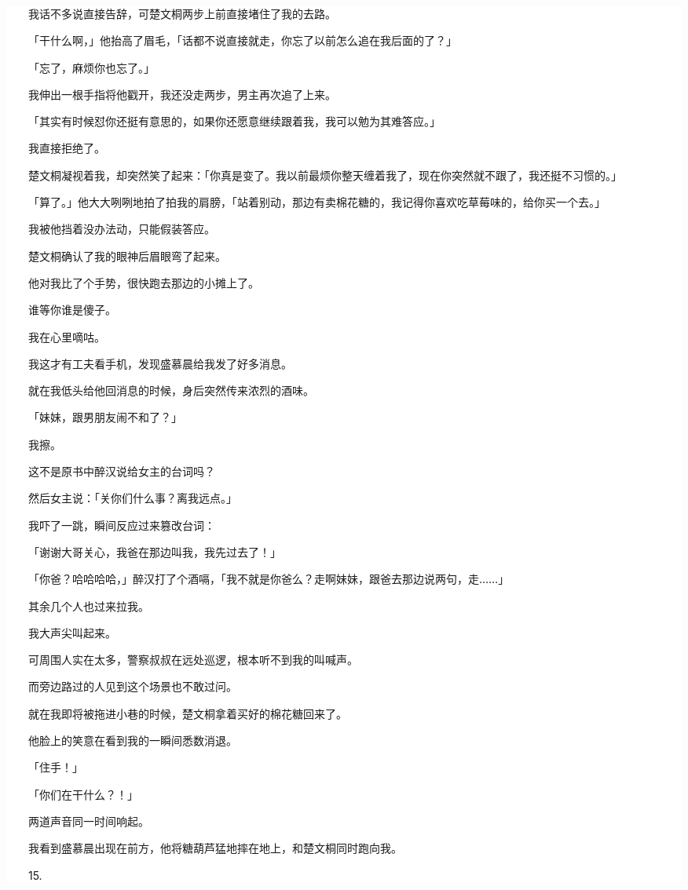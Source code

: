 &emsp;&emsp;我话不多说直接告辞，可楚文桐两步上前直接堵住了我的去路。  
  
&emsp;&emsp;「干什么啊，」他抬高了眉毛，「话都不说直接就走，你忘了以前怎么追在我后面的了？」  
  
&emsp;&emsp;「忘了，麻烦你也忘了。」  
  
&emsp;&emsp;我伸出一根手指将他戳开，我还没走两步，男主再次追了上来。  
  
&emsp;&emsp;「其实有时候怼你还挺有意思的，如果你还愿意继续跟着我，我可以勉为其难答应。」  
  
&emsp;&emsp;我直接拒绝了。  
  
&emsp;&emsp;楚文桐凝视着我，却突然笑了起来：「你真是变了。我以前最烦你整天缠着我了，现在你突然就不跟了，我还挺不习惯的。」  
  
&emsp;&emsp;「算了。」他大大咧咧地拍了拍我的肩膀，「站着别动，那边有卖棉花糖的，我记得你喜欢吃草莓味的，给你买一个去。」  
  
&emsp;&emsp;我被他挡着没办法动，只能假装答应。  
  
&emsp;&emsp;楚文桐确认了我的眼神后眉眼弯了起来。  
  
&emsp;&emsp;他对我比了个手势，很快跑去那边的小摊上了。  
  
&emsp;&emsp;谁等你谁是傻子。  
  
&emsp;&emsp;我在心里嘀咕。  
  
&emsp;&emsp;我这才有工夫看手机，发现盛慕晨给我发了好多消息。  
  
&emsp;&emsp;就在我低头给他回消息的时候，身后突然传来浓烈的酒味。  
  
&emsp;&emsp;「妹妹，跟男朋友闹不和了？」  
  
&emsp;&emsp;我擦。  
  
&emsp;&emsp;这不是原书中醉汉说给女主的台词吗？  
  
&emsp;&emsp;然后女主说：「关你们什么事？离我远点。」  
  
&emsp;&emsp;我吓了一跳，瞬间反应过来篡改台词：  
  
&emsp;&emsp;「谢谢大哥关心，我爸在那边叫我，我先过去了！」  
  
&emsp;&emsp;「你爸？哈哈哈哈，」醉汉打了个酒嗝，「我不就是你爸么？走啊妹妹，跟爸去那边说两句，走……」  
  
&emsp;&emsp;其余几个人也过来拉我。  
  
&emsp;&emsp;我大声尖叫起来。  
  
&emsp;&emsp;可周围人实在太多，警察叔叔在远处巡逻，根本听不到我的叫喊声。  
  
&emsp;&emsp;而旁边路过的人见到这个场景也不敢过问。  
  
&emsp;&emsp;就在我即将被拖进小巷的时候，楚文桐拿着买好的棉花糖回来了。  
  
&emsp;&emsp;他脸上的笑意在看到我的一瞬间悉数消退。  
  
&emsp;&emsp;「住手！」  
  
&emsp;&emsp;「你们在干什么？！」  
  
&emsp;&emsp;两道声音同一时间响起。  
  
&emsp;&emsp;我看到盛慕晨出现在前方，他将糖葫芦猛地摔在地上，和楚文桐同时跑向我。  
  
&emsp;&emsp;15.  
  